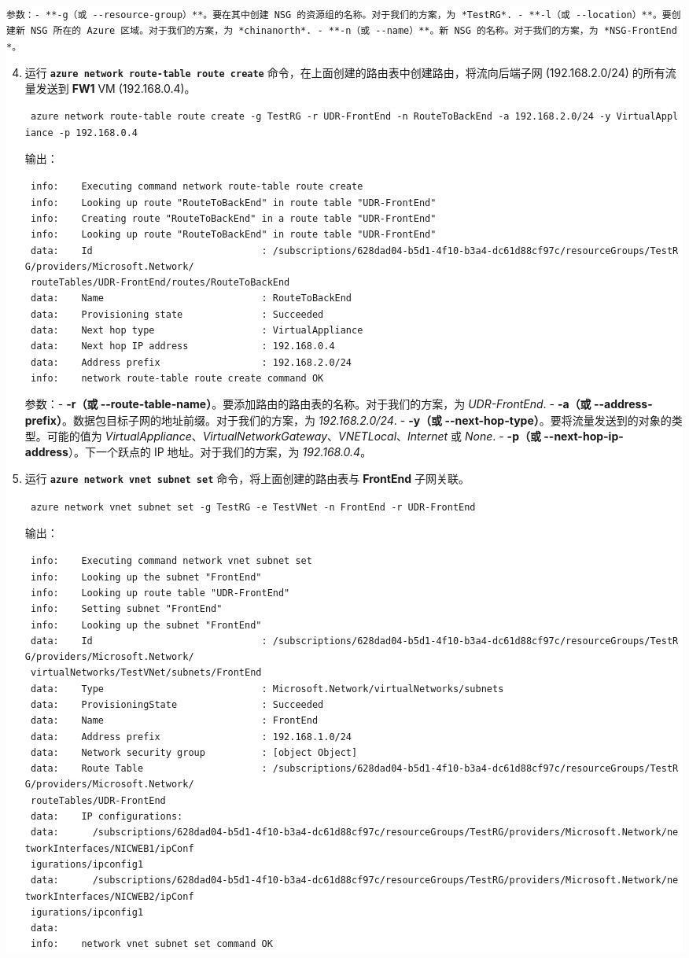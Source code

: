 	参数：- **-g（或 --resource-group）**。要在其中创建 NSG 的资源组的名称。对于我们的方案，为 *TestRG*. - **-l（或 --location）**。要创建新 NSG 所在的 Azure 区域。对于我们的方案，为 *chinanorth*. - **-n（或 --name）**。新 NSG 的名称。对于我们的方案，为 *NSG-FrontEnd*。

4. 运行 **`azure network route-table route create`** 命令，在上面创建的路由表中创建路由，将流向后端子网 (192.168.2.0/24) 的所有流量发送到 **FW1** VM (192.168.0.4)。

		azure network route-table route create -g TestRG -r UDR-FrontEnd -n RouteToBackEnd -a 192.168.2.0/24 -y VirtualAppliance -p 192.168.0.4

	输出：

		info:    Executing command network route-table route create
		info:    Looking up route "RouteToBackEnd" in route table "UDR-FrontEnd"
		info:    Creating route "RouteToBackEnd" in a route table "UDR-FrontEnd"
		info:    Looking up route "RouteToBackEnd" in route table "UDR-FrontEnd"
		data:    Id                              : /subscriptions/628dad04-b5d1-4f10-b3a4-dc61d88cf97c/resourceGroups/TestRG/providers/Microsoft.Network/
		routeTables/UDR-FrontEnd/routes/RouteToBackEnd
		data:    Name                            : RouteToBackEnd
		data:    Provisioning state              : Succeeded
		data:    Next hop type                   : VirtualAppliance
		data:    Next hop IP address             : 192.168.0.4
		data:    Address prefix                  : 192.168.2.0/24
		info:    network route-table route create command OK

	参数：- **-r（或 --route-table-name）**。要添加路由的路由表的名称。对于我们的方案，为 *UDR-FrontEnd*. - **-a（或 --address-prefix）**。数据包目标子网的地址前缀。对于我们的方案，为 *192.168.2.0/24*. - **-y（或 --next-hop-type）**。要将流量发送到的对象的类型。可能的值为 *VirtualAppliance*、*VirtualNetworkGateway*、*VNETLocal*、*Internet* 或 *None*. - **-p（或 --next-hop-ip-address**）。下一个跃点的 IP 地址。对于我们的方案，为 *192.168.0.4*。

5. 运行 **`azure network vnet subnet set`** 命令，将上面创建的路由表与 **FrontEnd** 子网关联。

		azure network vnet subnet set -g TestRG -e TestVNet -n FrontEnd -r UDR-FrontEnd

	输出：

		info:    Executing command network vnet subnet set
		info:    Looking up the subnet "FrontEnd"
		info:    Looking up route table "UDR-FrontEnd"
		info:    Setting subnet "FrontEnd"
		info:    Looking up the subnet "FrontEnd"
		data:    Id                              : /subscriptions/628dad04-b5d1-4f10-b3a4-dc61d88cf97c/resourceGroups/TestRG/providers/Microsoft.Network/
		virtualNetworks/TestVNet/subnets/FrontEnd
		data:    Type                            : Microsoft.Network/virtualNetworks/subnets
		data:    ProvisioningState               : Succeeded
		data:    Name                            : FrontEnd
		data:    Address prefix                  : 192.168.1.0/24
		data:    Network security group          : [object Object]
		data:    Route Table                     : /subscriptions/628dad04-b5d1-4f10-b3a4-dc61d88cf97c/resourceGroups/TestRG/providers/Microsoft.Network/
		routeTables/UDR-FrontEnd
		data:    IP configurations:
		data:      /subscriptions/628dad04-b5d1-4f10-b3a4-dc61d88cf97c/resourceGroups/TestRG/providers/Microsoft.Network/networkInterfaces/NICWEB1/ipConf
		igurations/ipconfig1
		data:      /subscriptions/628dad04-b5d1-4f10-b3a4-dc61d88cf97c/resourceGroups/TestRG/providers/Microsoft.Network/networkInterfaces/NICWEB2/ipConf
		igurations/ipconfig1
		data:    
		info:    network vnet subnet set command OK

